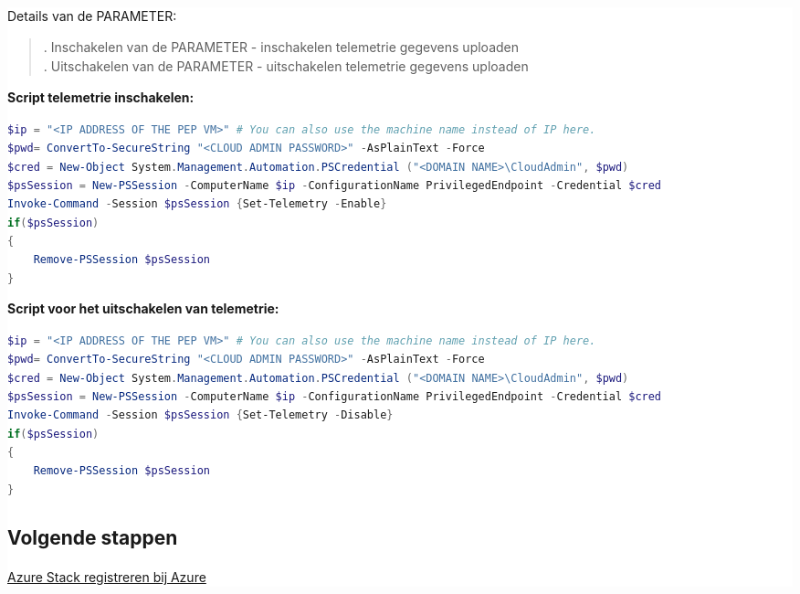 Details van de PARAMETER:
> . Inschakelen van de PARAMETER - inschakelen telemetrie gegevens uploaden</br>
> . Uitschakelen van de PARAMETER - uitschakelen telemetrie gegevens uploaden  

**Script telemetrie inschakelen:**

```powershell
$ip = "<IP ADDRESS OF THE PEP VM>" # You can also use the machine name instead of IP here.
$pwd= ConvertTo-SecureString "<CLOUD ADMIN PASSWORD>" -AsPlainText -Force
$cred = New-Object System.Management.Automation.PSCredential ("<DOMAIN NAME>\CloudAdmin", $pwd)
$psSession = New-PSSession -ComputerName $ip -ConfigurationName PrivilegedEndpoint -Credential $cred
Invoke-Command -Session $psSession {Set-Telemetry -Enable}
if($psSession)
{
    Remove-PSSession $psSession
}
```

**Script voor het uitschakelen van telemetrie:**

```powershell
$ip = "<IP ADDRESS OF THE PEP VM>" # You can also use the machine name instead of IP here.
$pwd= ConvertTo-SecureString "<CLOUD ADMIN PASSWORD>" -AsPlainText -Force
$cred = New-Object System.Management.Automation.PSCredential ("<DOMAIN NAME>\CloudAdmin", $pwd)
$psSession = New-PSSession -ComputerName $ip -ConfigurationName PrivilegedEndpoint -Credential $cred
Invoke-Command -Session $psSession {Set-Telemetry -Disable}
if($psSession)
{
    Remove-PSSession $psSession
}
```

## <a name="next-steps"></a>Volgende stappen

[Azure Stack registreren bij Azure](azure-stack-registration.md)